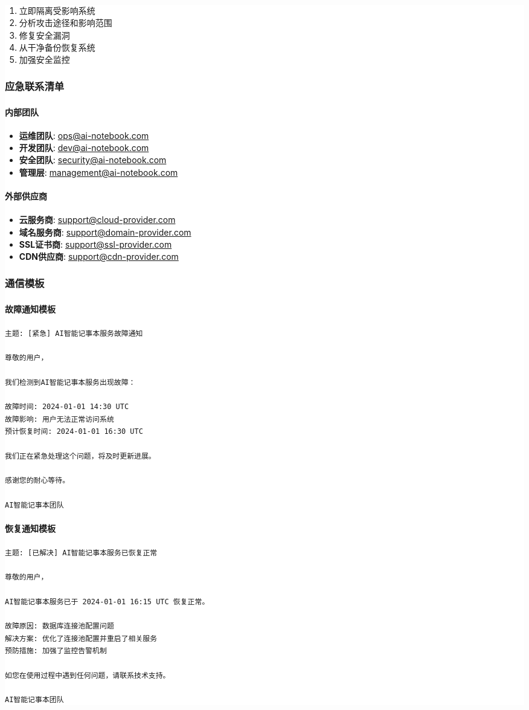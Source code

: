 1. 立即隔离受影响系统
2. 分析攻击途径和影响范围
3. 修复安全漏洞
4. 从干净备份恢复系统
5. 加强安全监控

### 应急联系清单

#### 内部团队

- **运维团队**: ops@ai-notebook.com
- **开发团队**: dev@ai-notebook.com  
- **安全团队**: security@ai-notebook.com
- **管理层**: management@ai-notebook.com

#### 外部供应商

- **云服务商**: support@cloud-provider.com
- **域名服务商**: support@domain-provider.com
- **SSL证书商**: support@ssl-provider.com
- **CDN供应商**: support@cdn-provider.com

### 通信模板

#### 故障通知模板

```
主题: [紧急] AI智能记事本服务故障通知

尊敬的用户，

我们检测到AI智能记事本服务出现故障：

故障时间: 2024-01-01 14:30 UTC
故障影响: 用户无法正常访问系统
预计恢复时间: 2024-01-01 16:30 UTC

我们正在紧急处理这个问题，将及时更新进展。

感谢您的耐心等待。

AI智能记事本团队
```

#### 恢复通知模板

```
主题: [已解决] AI智能记事本服务已恢复正常

尊敬的用户，

AI智能记事本服务已于 2024-01-01 16:15 UTC 恢复正常。

故障原因: 数据库连接池配置问题
解决方案: 优化了连接池配置并重启了相关服务
预防措施: 加强了监控告警机制

如您在使用过程中遇到任何问题，请联系技术支持。

AI智能记事本团队
```
